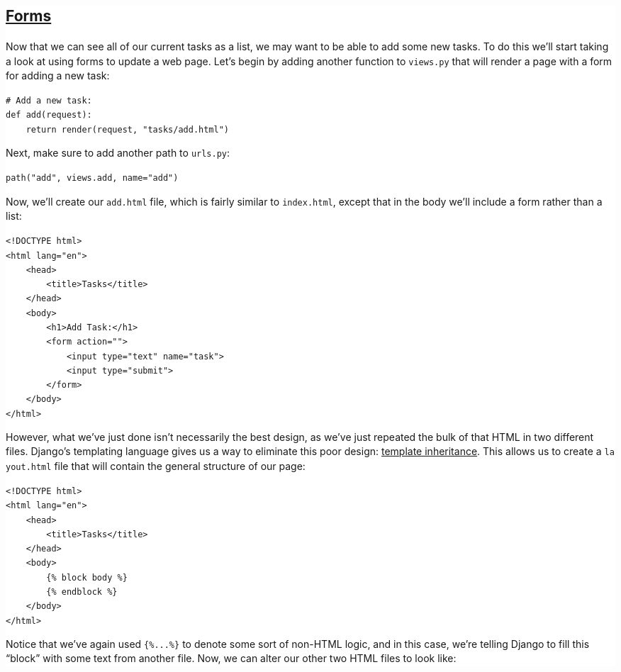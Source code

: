 ## [Forms](https://cs50.harvard.edu/web/2020/notes/3/#forms)

Now that we can see all of our current tasks as a list, we may want to be able to add some new tasks. To do this we’ll start taking a look at using forms to update a web page. Let’s begin by adding another function to `views.py` that will render a page with a form for adding a new task:

    # Add a new task:
    def add(request):
        return render(request, "tasks/add.html")
    

Next, make sure to add another path to `urls.py`:

    path("add", views.add, name="add")
    

Now, we’ll create our `add.html` file, which is fairly similar to `index.html`, except that in the body we’ll include a form rather than a list:

    <!DOCTYPE html>
    <html lang="en">
        <head>
            <title>Tasks</title>
        </head>
        <body>
            <h1>Add Task:</h1>
            <form action="">
                <input type="text" name="task">
                <input type="submit">
            </form>
        </body>
    </html>
    

However, what we’ve just done isn’t necessarily the best design, as we’ve just repeated the bulk of that HTML in two different files. Django’s templating language gives us a way to eliminate this poor design: [template inheritance](https://tutorial.djangogirls.org/en/template_extending/). This allows us to create a `layout.html` file that will contain the general structure of our page:

    <!DOCTYPE html>
    <html lang="en">
        <head>
            <title>Tasks</title>
        </head>
        <body>
            {% block body %}
            {% endblock %}
        </body>
    </html>
    

Notice that we’ve again used `{%...%}` to denote some sort of non-HTML logic, and in this case, we’re telling Django to fill this “block” with some text from another file. Now, we can alter our other two HTML files to look like:
